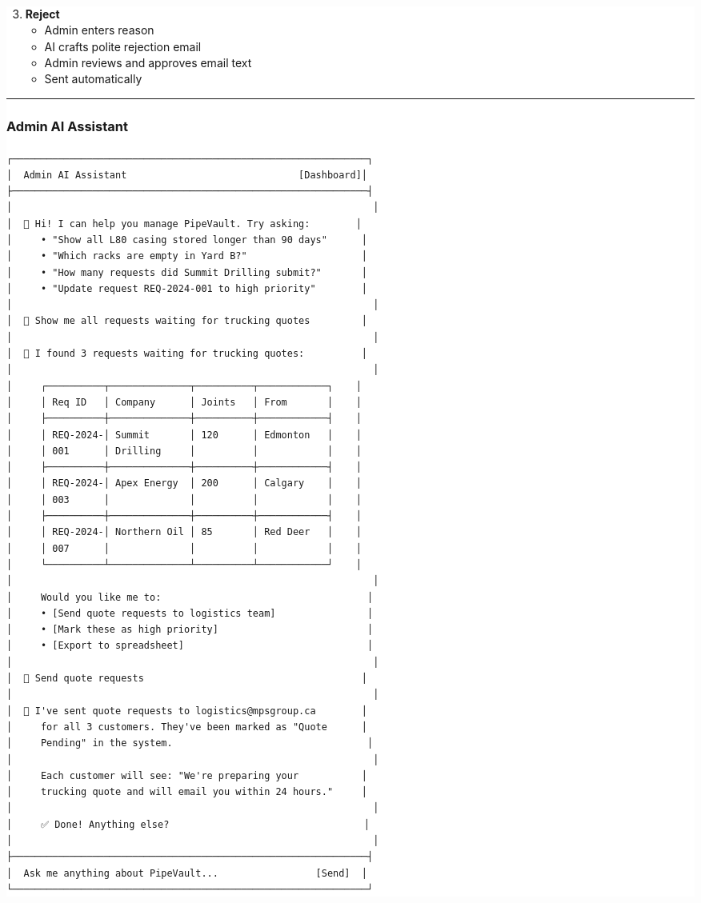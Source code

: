 3. **Reject**
   - Admin enters reason
   - AI crafts polite rejection email
   - Admin reviews and approves email text
   - Sent automatically

---

### **Admin AI Assistant**

```
┌──────────────────────────────────────────────────────────────┐
│  Admin AI Assistant                              [Dashboard]│
├──────────────────────────────────────────────────────────────┤
│                                                               │
│  🤖 Hi! I can help you manage PipeVault. Try asking:        │
│     • "Show all L80 casing stored longer than 90 days"      │
│     • "Which racks are empty in Yard B?"                    │
│     • "How many requests did Summit Drilling submit?"       │
│     • "Update request REQ-2024-001 to high priority"        │
│                                                               │
│  👤 Show me all requests waiting for trucking quotes         │
│                                                               │
│  🤖 I found 3 requests waiting for trucking quotes:          │
│                                                               │
│     ┌──────────┬──────────────┬──────────┬────────────┐    │
│     │ Req ID   │ Company      │ Joints   │ From       │    │
│     ├──────────┼──────────────┼──────────┼────────────┤    │
│     │ REQ-2024-│ Summit       │ 120      │ Edmonton   │    │
│     │ 001      │ Drilling     │          │            │    │
│     ├──────────┼──────────────┼──────────┼────────────┤    │
│     │ REQ-2024-│ Apex Energy  │ 200      │ Calgary    │    │
│     │ 003      │              │          │            │    │
│     ├──────────┼──────────────┼──────────┼────────────┤    │
│     │ REQ-2024-│ Northern Oil │ 85       │ Red Deer   │    │
│     │ 007      │              │          │            │    │
│     └──────────┴──────────────┴──────────┴────────────┘    │
│                                                               │
│     Would you like me to:                                    │
│     • [Send quote requests to logistics team]                │
│     • [Mark these as high priority]                          │
│     • [Export to spreadsheet]                                │
│                                                               │
│  👤 Send quote requests                                      │
│                                                               │
│  🤖 I've sent quote requests to logistics@mpsgroup.ca        │
│     for all 3 customers. They've been marked as "Quote      │
│     Pending" in the system.                                  │
│                                                               │
│     Each customer will see: "We're preparing your           │
│     trucking quote and will email you within 24 hours."     │
│                                                               │
│     ✅ Done! Anything else?                                  │
│                                                               │
├──────────────────────────────────────────────────────────────┤
│  Ask me anything about PipeVault...                 [Send]  │
└──────────────────────────────────────────────────────────────┘
```
